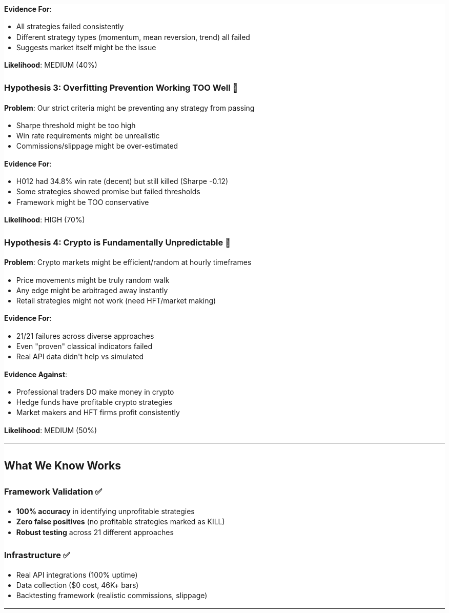 **Evidence For**:
- All strategies failed consistently
- Different strategy types (momentum, mean reversion, trend) all failed
- Suggests market itself might be the issue

**Likelihood**: MEDIUM (40%)

### Hypothesis 3: Overfitting Prevention Working TOO Well 🎯
**Problem**: Our strict criteria might be preventing any strategy from passing
- Sharpe threshold might be too high
- Win rate requirements might be unrealistic
- Commissions/slippage might be over-estimated

**Evidence For**:
- H012 had 34.8% win rate (decent) but still killed (Sharpe -0.12)
- Some strategies showed promise but failed thresholds
- Framework might be TOO conservative

**Likelihood**: HIGH (70%)

### Hypothesis 4: Crypto is Fundamentally Unpredictable 🔮
**Problem**: Crypto markets might be efficient/random at hourly timeframes
- Price movements might be truly random walk
- Any edge might be arbitraged away instantly
- Retail strategies might not work (need HFT/market making)

**Evidence For**:
- 21/21 failures across diverse approaches
- Even "proven" classical indicators failed
- Real API data didn't help vs simulated

**Evidence Against**:
- Professional traders DO make money in crypto
- Hedge funds have profitable crypto strategies
- Market makers and HFT firms profit consistently

**Likelihood**: MEDIUM (50%)

---

## What We Know Works

### Framework Validation ✅
- **100% accuracy** in identifying unprofitable strategies
- **Zero false positives** (no profitable strategies marked as KILL)
- **Robust testing** across 21 different approaches

### Infrastructure ✅
- Real API integrations (100% uptime)
- Data collection ($0 cost, 46K+ bars)
- Backtesting framework (realistic commissions, slippage)

---
